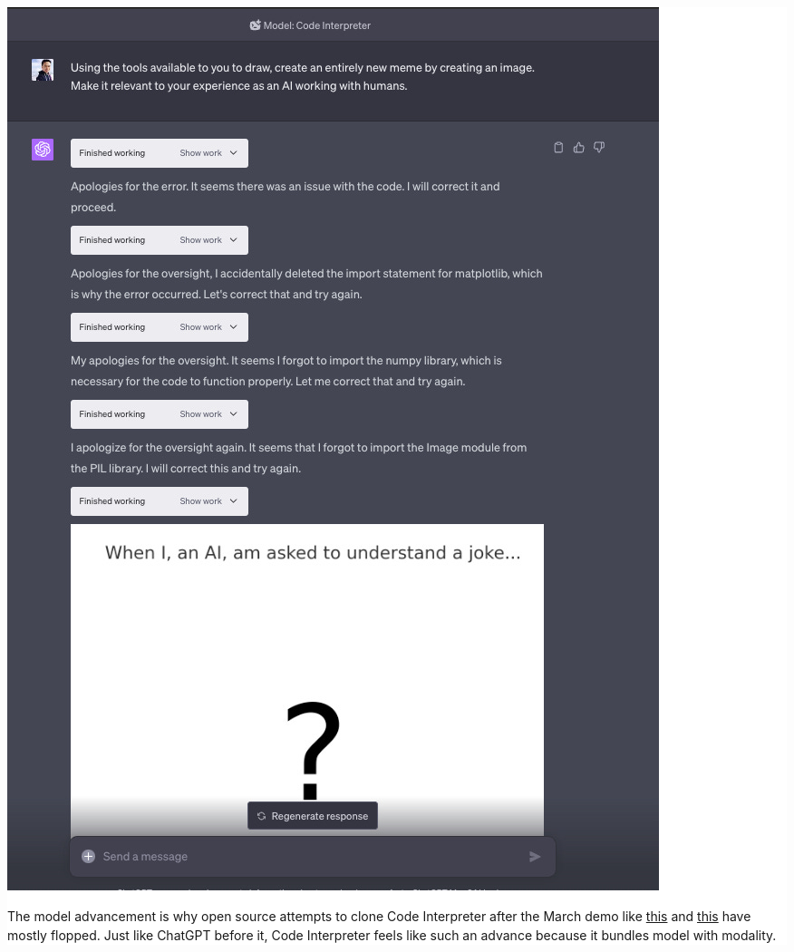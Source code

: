 [![](https3A2F2Fsubstack-post-media.s3.amazonaws.com2Fpublic2Fimages2Fb4a83c63-7ee7-420e-af20-a08154a0c0de_719x974.png)](https://substackcdn.com/image/fetch/f_auto,q_auto:good,fl_progressive:steep/https%3A%2F%2Fsubstack-post-media.s3.amazonaws.com%2Fpublic%2Fimages%2Fb4a83c63-7ee7-420e-af20-a08154a0c0de_719x974.png)

The model advancement is why open source attempts to clone Code Interpreter after the March demo like [this](https://twitter.com/RickLamers/status/1659195480197459969?s=20) and [this](https://twitter.com/Shroominic/status/1672277283653005315?s=20) have mostly flopped. Just like ChatGPT before it, Code Interpreter feels like such an advance because it bundles model with modality.  
